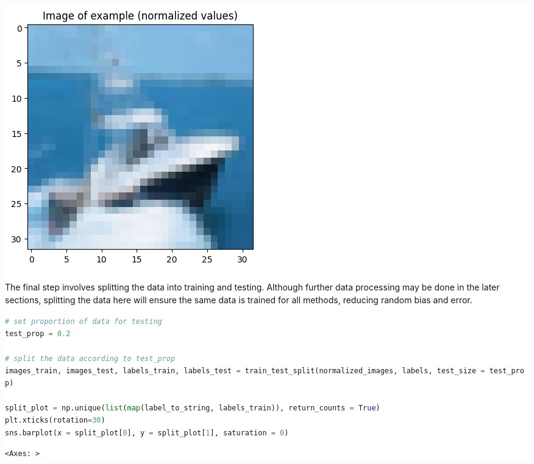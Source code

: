 

    
![png](md_files/object_classification_13_1.png)
    


The final step involves splitting the data into training and testing. Although further data processing may be done in the later sections, splitting the data here will ensure the same data is trained for all methods, reducing random bias and error.


```python
# set proportion of data for testing
test_prop = 0.2

# split the data according to test_prop
images_train, images_test, labels_train, labels_test = train_test_split(normalized_images, labels, test_size = test_prop)

split_plot = np.unique(list(map(label_to_string, labels_train)), return_counts = True)
plt.xticks(rotation=30)
sns.barplot(x = split_plot[0], y = split_plot[1], saturation = 0)

```




    <Axes: >




    